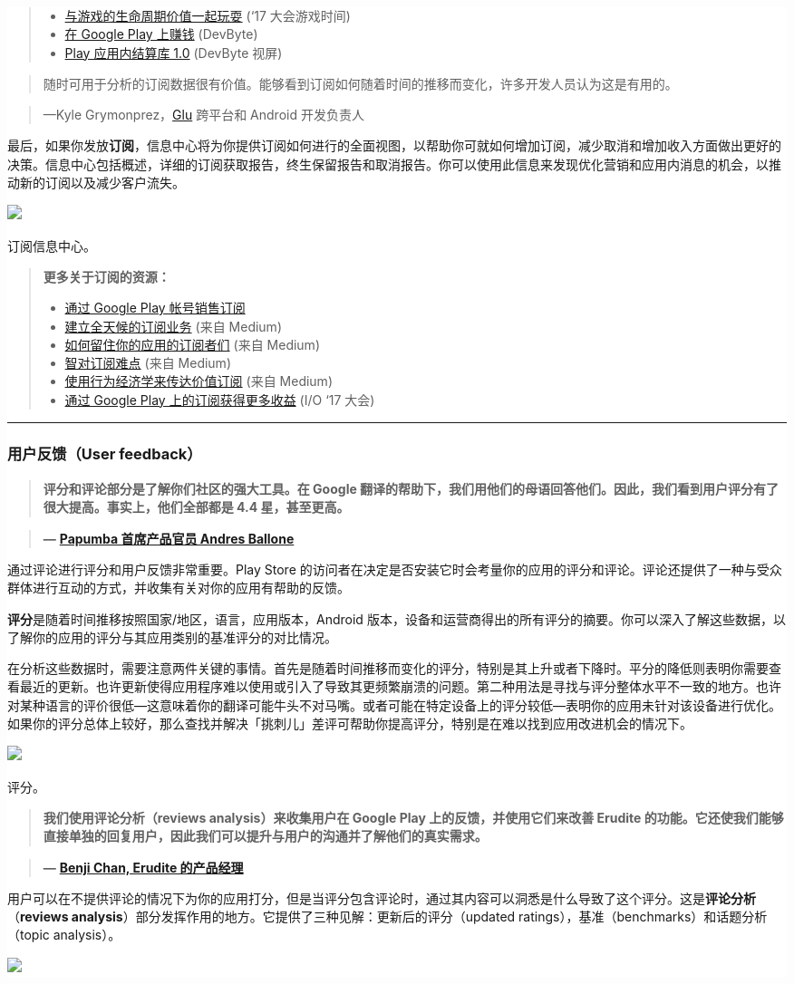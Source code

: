 > - [与游戏的生命周期价值一起玩耍](https://www.youtube.com/watch?v=mZIIMRbh8z8) (‘17 大会游戏时间)
> - [在 Google Play 上赚钱](https://www.youtube.com/watch?v=LQ6MsPmUa38) (DevByte)
> - [Play 应用内结算库 1.0](https://www.youtube.com/watch?v=y78ugwN4Obg) (DevByte 视屏)

> 随时可用于分析的订阅数据很有价值。能够看到订阅如何随着时间的推移而变化，许多开发人员认为这是有用的。

> —Kyle Grymonprez，[Glu](https://play.google.com/store/apps/developer?id=Glu) 跨平台和 Android 开发负责人 

最后，如果你发放**订阅**，信息中心将为你提供订阅如何进行的全面视图，以帮助你可就如何增加订阅，减少取消和增加收入方面做出更好的决策。信息中心包括概述，详细的订阅获取报告，终生保留报告和取消报告。你可以使用此信息来发现优化营销和应用内消息的机会，以推动新的订阅以及减少客户流失。

![](https://cdn-images-1.medium.com/max/800/1*AunDgPC8DHfFXLBzlN3PXg.png)

订阅信息中心。

> **更多关于订阅的资源：**
> - [通过 Google Play 帐号销售订阅](https://developer.android.com/distribute/best-practices/earn/subscriptions.html)
> - [建立全天候的订阅业务](https://medium.com/googleplaydev/building-a-subscriptions-business-for-all-seasons-7ffd95b3f929) (来自 Medium)
> - [如何留住你的应用的订阅者们](https://medium.com/googleplaydev/how-to-hold-on-to-your-apps-subscribers-eebb5965e267) (来自 Medium)
> - [智对订阅难点](https://medium.com/googleplaydev/outsmarting-subscription-challenges-711216b6292c) (来自 Medium)
> - [使用行为经济学来传达价值订阅](https://medium.com/googleplaydev/using-behavioural-economics-to-convey-the-value-of-paid-app-subscriptions-cd96ca171d5b) (来自 Medium)
> - [通过 Google Play 上的订阅获得更多收益](https://www.youtube.com/watch?v=hRZPXgRhOH0) (I/O ‘17 大会)

* * *

### 用户反馈（User feedback）

> **评分和评论部分是了解你们社区的强大工具。在 Google 翻译的帮助下，我们用他们的母语回答他们。因此，我们看到用户评分有了很大提高。事实上，他们全部都是 4.4 星，甚至更高。**

> **—** [**Papumba 首席产品官员 Andres Ballone**](https://www.youtube.com/watch?v=9M9mAhYAspU)

通过评论进行评分和用户反馈非常重要。Play Store 的访问者在决定是否安装它时会考量你的应用的评分和评论。评论还提供了一种与受众群体进行互动的方式，并收集有关对你的应用有帮助的反馈。

**评分**是随着时间推移按照国家/地区，语言，应用版本，Android 版本，设备和运营商得出的所有评分的摘要。你可以深入了解这些数据，以了解你的应用的评分与其应用类别的基准评分的对比情况。

在分析这些数据时，需要注意两件关键的事情。首先是随着时间推移而变化的评分，特别是其上升或者下降时。平分的降低则表明你需要查看最近的更新。也许更新使得应用程序难以使用或引入了导致其更频繁崩溃的问题。第二种用法是寻找与评分整体水平不一致的地方。也许对某种语言的评价很低—这意味着你的翻译可能牛头不对马嘴。或者可能在特定设备上的评分较低—表明你的应用未针对该设备进行优化。如果你的评分总体上较好，那么查找并解决「挑刺儿」差评可帮助你提高评分，特别是在难以找到应用改进机会的情况下。

![](https://cdn-images-1.medium.com/max/800/0*Qv_i6KSksTlTz8sL.)

评分。

> **我们使用评论分析（reviews analysis）来收集用户在 Google Play 上的反馈，并使用它们来改善 Erudite 的功能。它还使我们能够直接单独的回复用户，因此我们可以提升与用户的沟通并了解他们的真实需求。**

> **—** [**Benji Chan, Erudite 的产品经理**](https://www.youtube.com/watch?v=WMJR6CuPp4w)

用户可以在不提供评论的情况下为你的应用打分，但是当评分包含评论时，通过其内容可以洞悉是什么导致了这个评分。这是**评论分析**（**reviews analysis**）部分发挥作用的地方。它提供了三种见解：更新后的评分（updated ratings），基准（benchmarks）和话题分析（topic analysis）。

![](https://cdn-images-1.medium.com/max/800/0*pijImEKdKgfJG-hF.)
